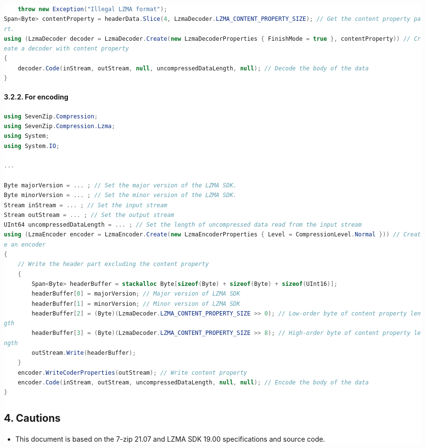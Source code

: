 ```csharp
    throw new Exception("Illegal LZMA format");
Span<Byte> contentProperty = headerData.Slice(4, LzmaDecoder.LZMA_CONTENT_PROPERTY_SIZE); // Get the content property part.
using (LzmaDecoder decoder = LzmaDecoder.Create(new LzmaDecoderProperties { FinishMode = true }, contentProperty)) // Create a decoder with content property
{
    decoder.Code(inStream, outStream, null, uncompressedDataLength, null); // Decode the body of the data
}
```


#### 3.2.2. For encoding

```csharp
using SevenZip.Compression;
using SevenZip.Compression.Lzma;
using System;
using System.IO;

...

Byte majorVersion = ... ; // Set the major version of the LZMA SDK.
Byte minorVersion = ... ; // Set the minor version of the LZMA SDK.
Stream inStream = ... ; // Set the input stream
Stream outStream = ... ; // Set the output stream
UInt64 uncompressedDataLength = ... ; // Set the length of uncompressed data read from the input stream
using (LzmaEncoder encoder = LzmaEncoder.Create(new LzmaEncoderProperties { Level = CompressionLevel.Normal })) // Create an encoder
{
    // Write the header part excluding the content property
    {
        Span<Byte> headerBuffer = stackalloc Byte[sizeof(Byte) + sizeof(Byte) + sizeof(UInt16)];
        headerBuffer[0] = majorVersion; // Major version of LZMA SDK
        headerBuffer[1] = minorVersion; // Minor version of LZMA SDK
        headerBuffer[2] = (Byte)(LzmaDecoder.LZMA_CONTENT_PROPERTY_SIZE >> 0); // Low-order byte of content property length
        headerBuffer[3] = (Byte)(LzmaDecoder.LZMA_CONTENT_PROPERTY_SIZE >> 8); // High-order byte of content property length
        outStream.Write(headerBuffer);
    }
    encoder.WriteCoderProperties(outStream); // Write content property
    encoder.Code(inStream, outStream, uncompressedDataLength, null, null); // Encode the body of the data
}
```


## 4. Cautions


- This document is based on the 7-zip 21.07 and LZMA SDK 19.00 specifications and source code.


[^1]: The term *content property* was coined by the author of this software. In the 7-zip file format specification and source code, it is simply described as "property". However, the term "property" can be confusing with similar terms used in the `ICompressSetCoderProperties` interface, etc., so I chose to call it *content property* in this software.
[^2]: I don't know exactly, but as far as LZMA is concerned, I presume that the 7-zip developer had the following background.
[^ 3]: Of course, if you don't care about compatibility with existing file formats, you are free to decide the format of the header part.